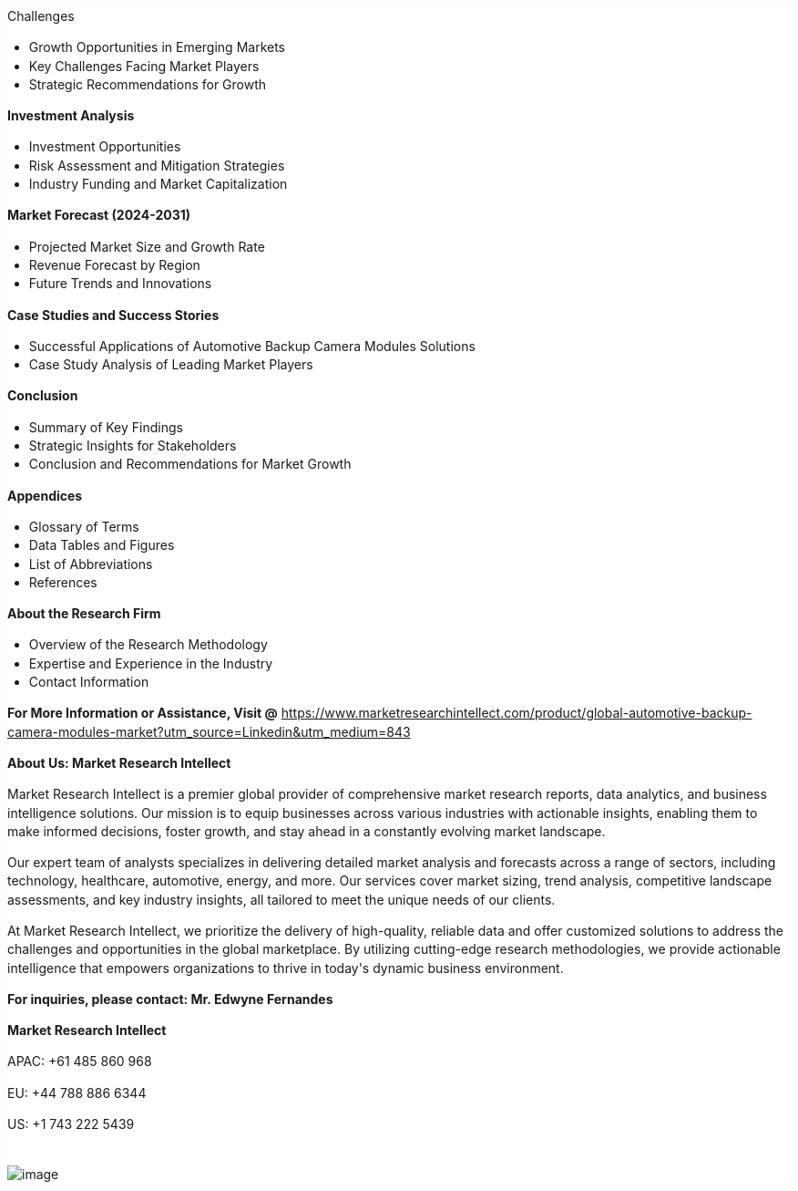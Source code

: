 Challenges</strong></p><ul><li>Growth Opportunities in Emerging Markets</li><li>Key Challenges Facing Market Players</li><li>Strategic Recommendations for Growth</li></ul><p><strong>Investment Analysis</strong></p><ul><li>Investment Opportunities</li><li>Risk Assessment and Mitigation Strategies</li><li>Industry Funding and Market Capitalization</li></ul><p><strong>Market Forecast (2024-2031)</strong></p><ul><li>Projected Market Size and Growth Rate</li><li>Revenue Forecast by Region</li><li>Future Trends and Innovations</li></ul><p><strong>Case Studies and Success Stories</strong></p><ul><li>Successful Applications of Automotive Backup Camera Modules Solutions</li><li>Case Study Analysis of Leading Market Players</li></ul><p><strong>Conclusion</strong></p><ul><li>Summary of Key Findings</li><li>Strategic Insights for Stakeholders</li><li>Conclusion and Recommendations for Market Growth</li></ul><p><strong>Appendices</strong></p><ul><li>Glossary of Terms</li><li>Data Tables and Figures</li><li>List of Abbreviations</li><li>References</li></ul><p><strong>About the Research Firm</strong></p><ul><li>Overview of the Research Methodology</li><li>Expertise and Experience in the Industry</li><li>Contact Information</li></ul></div><div class="article-main__content" data-test-id="publishing-text-block"><p><span class="font-[700]"><strong>For More Information or Assistance, Visit @</strong>&nbsp;<a href="https://www.marketresearchintellect.com/product/global-automotive-backup-camera-modules-market?utm_source=Linkedin&utm_medium=843">https://www.marketresearchintellect.com/product/global-automotive-backup-camera-modules-market?utm_source=Linkedin&utm_medium=843</a></span></p><p><strong>About Us: Market Research Intellect</strong></p><p>Market Research Intellect is a premier global provider of comprehensive market research reports, data analytics, and business intelligence solutions. Our mission is to equip businesses across various industries with actionable insights, enabling them to make informed decisions, foster growth, and stay ahead in a constantly evolving market landscape.</p><p>Our expert team of analysts specializes in delivering detailed market analysis and forecasts across a range of sectors, including technology, healthcare, automotive, energy, and more. Our services cover market sizing, trend analysis, competitive landscape assessments, and key industry insights, all tailored to meet the unique needs of our clients.</p><p>At Market Research Intellect, we prioritize the delivery of high-quality, reliable data and offer customized solutions to address the challenges and opportunities in the global marketplace. By utilizing cutting-edge research methodologies, we provide actionable intelligence that empowers organizations to thrive in today's dynamic business environment.</p><p><strong>For inquiries, please contact: Mr. Edwyne Fernandes</strong></p><p><strong>Market Research Intellect</strong></p><p>APAC: +61 485 860 968</p><p>EU: +44 788 886 6344</p><p>US: +1 743 222 5439</p></div><div class="article-main__content" data-test-id="publishing-text-block">&nbsp;</div>
![image](https://github.com/user-attachments/assets/09b15b8a-84ba-4d05-ab7b-791217f8c50c)

